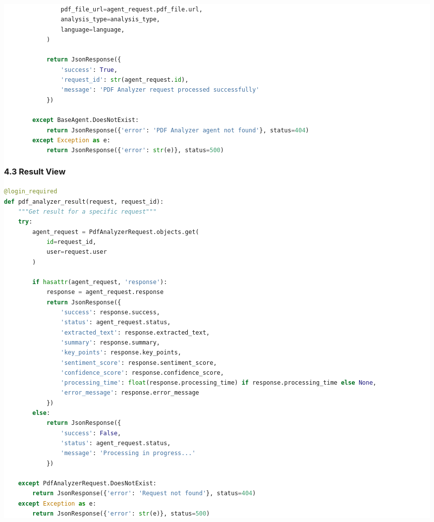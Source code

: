 ```python
                pdf_file_url=agent_request.pdf_file.url,
                analysis_type=analysis_type,
                language=language,
            )
            
            return JsonResponse({
                'success': True,
                'request_id': str(agent_request.id),
                'message': 'PDF Analyzer request processed successfully'
            })
            
        except BaseAgent.DoesNotExist:
            return JsonResponse({'error': 'PDF Analyzer agent not found'}, status=404)
        except Exception as e:
            return JsonResponse({'error': str(e)}, status=500)
```

### 4.3 Result View
```python
@login_required
def pdf_analyzer_result(request, request_id):
    """Get result for a specific request"""
    try:
        agent_request = PdfAnalyzerRequest.objects.get(
            id=request_id,
            user=request.user
        )
        
        if hasattr(agent_request, 'response'):
            response = agent_request.response
            return JsonResponse({
                'success': response.success,
                'status': agent_request.status,
                'extracted_text': response.extracted_text,
                'summary': response.summary,
                'key_points': response.key_points,
                'sentiment_score': response.sentiment_score,
                'confidence_score': response.confidence_score,
                'processing_time': float(response.processing_time) if response.processing_time else None,
                'error_message': response.error_message
            })
        else:
            return JsonResponse({
                'success': False,
                'status': agent_request.status,
                'message': 'Processing in progress...'
            })
            
    except PdfAnalyzerRequest.DoesNotExist:
        return JsonResponse({'error': 'Request not found'}, status=404)
    except Exception as e:
        return JsonResponse({'error': str(e)}, status=500)
```
